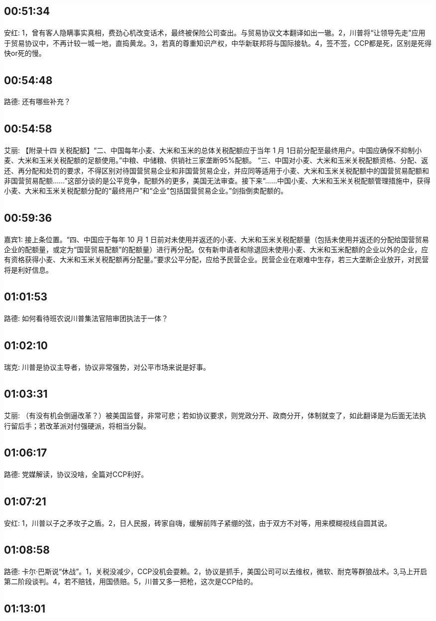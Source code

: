 ## 00:51:34

安红: 1，曾有客人隐瞒事实真相，费劲心机改变话术，最终被保险公司查出。与贸易协议文本翻译如出一辙。2，川普将“让领导先走”应用于贸易协议中，不再计较一城一地，直捣黄龙。3，若真的尊重知识产权，中华新联邦将与国际接轨。4，签不签，CCP都是死，区别是死得快or死的慢。

## 00:54:48

路德: 还有哪些补充？

## 00:54:58

艾丽: 【附录十四 关税配额】“二、中国每年小麦、大米和玉米的总体关税配额应于当年 1 月 1日前分配至最终用户。中国应确保不抑制小麦、大米和玉米关税配额的足额使用。”中粮、中储粮、供销社三家垄断95%配额。
“三、中国对小麦、大米和玉米关税配额资格、分配、返还、再分配和处罚的要求，不得区别对待国营贸易企业和非国营贸易企业，并应同等适用于小麦、大米和玉米关税配额中的国营贸易配额和非国营贸易配额……”这部分谈的是公平竞争，配额外的更多，美国无法审查。接下来“……中国小麦、大米和玉米关税配额管理措施中，获得小麦、大米和玉米关税配额分配的“最终用户”和“企业”包括国营贸易企业。”剑指倒卖配额的。

## 00:59:36

嘉宾1: 接上条位置。“四、中国应于每年 10 月 1 日前对未使用并返还的小麦、大米和玉米关税配额量（包括未使用并返还的分配给国营贸易企业的配额量，或定为“国营贸易配额”的配额量）进行再分配。仅有新申请者和除退回未使用小麦、大米和玉米配额的企业以外的企业，应有资格获得小麦、大米和玉米关税配额再分配量。”要求公平分配，应给予民营企业。民营企业在艰难中生存，若三大垄断企业放开，对民营将是利好信息。

## 01:01:53

路德: 如何看待班农说川普集法官陪审团执法于一体？

## 01:02:10

瑞克: 川普是协议主导者，协议非常强势，对公平市场来说是好事。

## 01:03:31

艾丽: （有没有机会倒逼改革？）被美国监督，非常可悲；若如协议要求，则党政分开、政商分开，体制就变了，如此翻译是为后面无法执行留后手；若改革派对付强硬派，将相当分裂。

## 01:06:17

路德: 党媒解读，协议没啥，全篇对CCP利好。

## 01:07:21

安红: 1，川普以子之矛攻子之盾。2，日人民报，砖家自嗨，缓解前阵子紧绷的弦，由于双方不对等，用来模糊视线自圆其说。

## 01:08:58

路德: 卡尔·巴斯说“休战”。1，关税没减少，CCP没机会耍赖。2，协议是抓手，美国公司可以去维权，微软、耐克等群狼战术。3,马上开启第二阶段谈判。4，若不赔钱，用国债赔。5，川普又多一把枪，这次是CCP给的。

## 01:13:01
